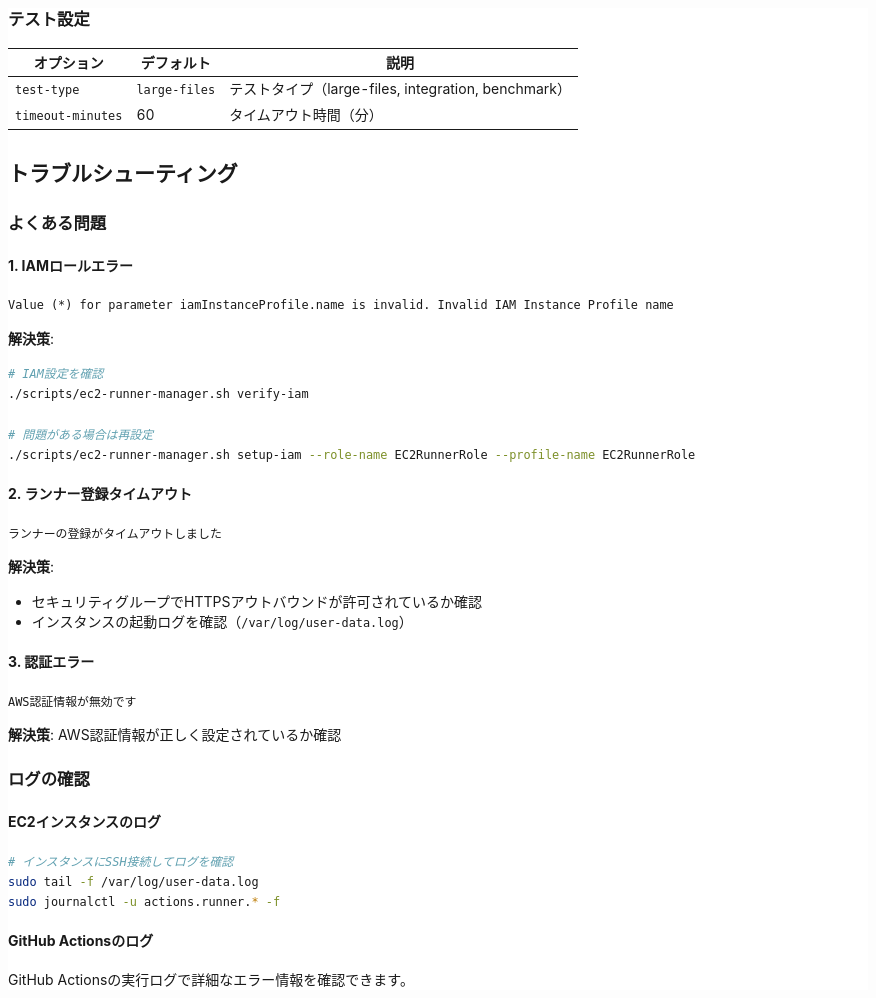 ### テスト設定

| オプション | デフォルト | 説明 |
|-----------|-----------|------|
| `test-type` | `large-files` | テストタイプ（large-files, integration, benchmark） |
| `timeout-minutes` | 60 | タイムアウト時間（分） |

## トラブルシューティング

### よくある問題

#### 1. IAMロールエラー
```
Value (*) for parameter iamInstanceProfile.name is invalid. Invalid IAM Instance Profile name
```

**解決策**: 
```bash
# IAM設定を確認
./scripts/ec2-runner-manager.sh verify-iam

# 問題がある場合は再設定
./scripts/ec2-runner-manager.sh setup-iam --role-name EC2RunnerRole --profile-name EC2RunnerRole
```

#### 2. ランナー登録タイムアウト
```
ランナーの登録がタイムアウトしました
```

**解決策**: 
- セキュリティグループでHTTPSアウトバウンドが許可されているか確認
- インスタンスの起動ログを確認（`/var/log/user-data.log`）

#### 3. 認証エラー
```
AWS認証情報が無効です
```

**解決策**: AWS認証情報が正しく設定されているか確認

### ログの確認

#### EC2インスタンスのログ
```bash
# インスタンスにSSH接続してログを確認
sudo tail -f /var/log/user-data.log
sudo journalctl -u actions.runner.* -f
```

#### GitHub Actionsのログ
GitHub Actionsの実行ログで詳細なエラー情報を確認できます。
